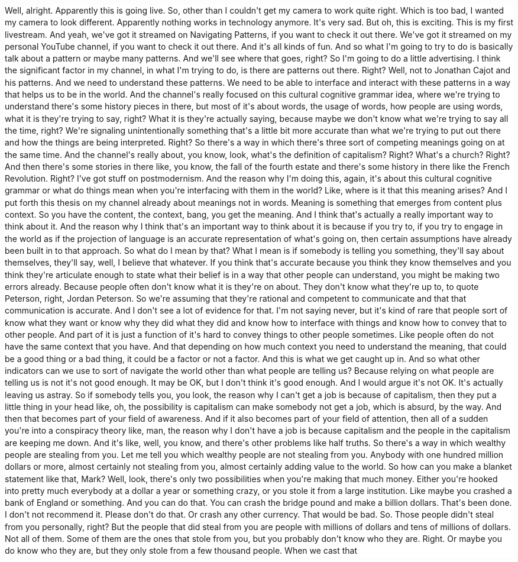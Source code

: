  Well, alright. Apparently this is going live. So, other than I couldn't get my camera to work quite right. Which is too bad, I wanted my camera to look different. Apparently nothing works in technology anymore. It's very sad. But oh, this is exciting. This is my first livestream. And yeah, we've got it streamed on Navigating Patterns, if you want to check it out there. We've got it streamed on my personal YouTube channel, if you want to check it out there. And it's all kinds of fun. And so what I'm going to try to do is basically talk about a pattern or maybe many patterns. And we'll see where that goes, right? So I'm going to do a little advertising. I think the significant factor in my channel, in what I'm trying to do, is there are patterns out there. Right? Well, not to Jonathan Cajot and his patterns. And we need to understand these patterns. We need to be able to interface and interact with these patterns in a way that helps us to be in the world. And the channel's really focused on this cultural cognitive grammar idea, where we're trying to understand there's some history pieces in there, but most of it's about words, the usage of words, how people are using words, what it is they're trying to say, right? What it is they're actually saying, because maybe we don't know what we're trying to say all the time, right? We're signaling unintentionally something that's a little bit more accurate than what we're trying to put out there and how the things are being interpreted. Right? So there's a way in which there's three sort of competing meanings going on at the same time. And the channel's really about, you know, look, what's the definition of capitalism? Right? What's a church? Right? And then there's some stories in there like, you know, the fall of the fourth estate and there's some history in there like the French Revolution. Right? I've got stuff on postmodernism. And the reason why I'm doing this, again, it's about this cultural cognitive grammar or what do things mean when you're interfacing with them in the world? Like, where is it that this meaning arises? And I put forth this thesis on my channel already about meanings not in words. Meaning is something that emerges from content plus context. So you have the content, the context, bang, you get the meaning. And I think that's actually a really important way to think about it. And the reason why I think that's an important way to think about it is because if you try to, if you try to engage in the world as if the projection of language is an accurate representation of what's going on, then certain assumptions have already been built in to that approach. So what do I mean by that? What I mean is if somebody is telling you something, they'll say about themselves, they'll say, well, I believe that whatever. If you think that's accurate because you think they know themselves and you think they're articulate enough to state what their belief is in a way that other people can understand, you might be making two errors already. Because people often don't know what it is they're on about. They don't know what they're up to, to quote Peterson, right, Jordan Peterson. So we're assuming that they're rational and competent to communicate and that that communication is accurate. And I don't see a lot of evidence for that. I'm not saying never, but it's kind of rare that people sort of know what they want or know why they did what they did and know how to interface with things and know how to convey that to other people. And part of it is just a function of it's hard to convey things to other people sometimes. Like people often do not have the same context that you have. And that depending on how much context you need to understand the meaning, that could be a good thing or a bad thing, it could be a factor or not a factor. And this is what we get caught up in. And so what other indicators can we use to sort of navigate the world other than what people are telling us? Because relying on what people are telling us is not it's not good enough. It may be OK, but I don't think it's good enough. And I would argue it's not OK. It's actually leaving us astray. So if somebody tells you, you look, the reason why I can't get a job is because of capitalism, then they put a little thing in your head like, oh, the possibility is capitalism can make somebody not get a job, which is absurd, by the way. And then that becomes part of your field of awareness. And if it also becomes part of your field of attention, then all of a sudden you're into a conspiracy theory like, man, the reason why I don't have a job is because capitalism and the people in the capitalism are keeping me down. And it's like, well, you know, and there's other problems like half truths. So there's a way in which wealthy people are stealing from you. Let me tell you which wealthy people are not stealing from you. Anybody with one hundred million dollars or more, almost certainly not stealing from you, almost certainly adding value to the world. So how can you make a blanket statement like that, Mark? Well, look, there's only two possibilities when you're making that much money. Either you're hooked into pretty much everybody at a dollar a year or something crazy, or you stole it from a large institution. Like maybe you crashed a bank of England or something. And you can do that. You can crash the bridge pound and make a billion dollars. That's been done. I don't not recommend it. Please don't do that. Or crash any other currency. That would be bad. So. Those people didn't steal from you personally, right? But the people that did steal from you are people with millions of dollars and tens of millions of dollars. Not all of them. Some of them are the ones that stole from you, but you probably don't know who they are. Right. Or maybe you do know who they are, but they only stole from a few thousand people. When we cast that